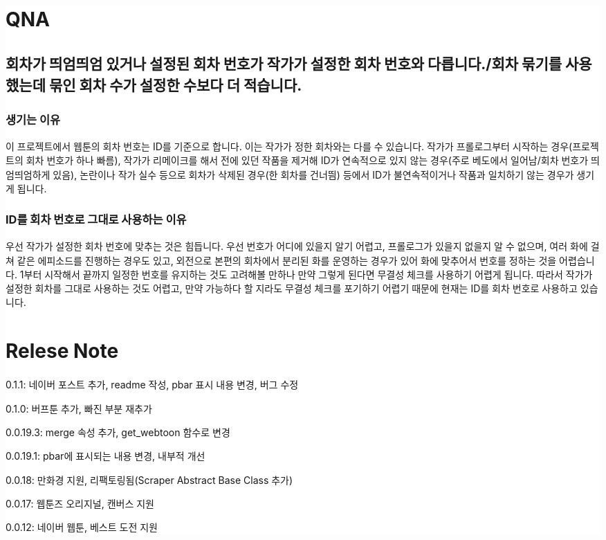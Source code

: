 # QNA

## 회차가 띄엄띄엄 있거나 설정된 회차 번호가 작가가 설정한 회차 번호와 다릅니다./회차 묶기를 사용했는데 묶인 회차 수가 설정한 수보다 더 적습니다.

### 생기는 이유

이 프로젝트에서 웹툰의 회차 번호는 ID를 기준으로 합니다. 이는 작가가 정한 회차와는 다를 수 있습니다. 작가가 프롤로그부터 시작하는 경우(프로젝트의 회차 번호가 하나 빠름), 작가가 리메이크를 해서 전에 있던 작품을 제거해 ID가 연속적으로 있지 않는 경우(주로 베도에서 일어남/회차 번호가 띄엄띄엄하게 있음), 논란이나 작가 실수 등으로 회차가 삭제된 경우(한 회차를 건너띔) 등에서 ID가 불연속적이거나 작품과 일치하기 않는 경우가 생기게 됩니다.

### ID를 회차 번호로 그대로 사용하는 이유

우선 작가가 설정한 회차 번호에 맞추는 것은 힘듭니다. 우선 번호가 어디에 있을지 알기 어렵고, 프롤로그가 있을지 없을지 알 수 없으며, 여러 화에 걸쳐 같은 에피소드를 진행하는 경우도 있고, 외전으로 본편의 회차에서 분리된 화를 운영하는 경우가 있어 화에 맞추어서 번호를 정하는 것을 어렵습니다.
1부터 시작해서 끝까지 일정한 번호를 유지하는 것도 고려해볼 만하나 만약 그렇게 된다면 무결성 체크를 사용하기 어렵게 됩니다.
따라서 작가가 설정한 회차를 그대로 사용하는 것도 어렵고, 만약 가능하다 할 지라도 무결성 체크를 포기하기 어렵기 때문에 현재는 ID를 회차 번호로 사용하고 있습니다.

# Relese Note

0.1.1: 네이버 포스트 추가, readme 작성, pbar 표시 내용 변경, 버그 수정

0.1.0: 버프툰 추가, 빠진 부분 재추가

0.0.19.3: merge 속성 추가, get_webtoon 함수로 변경

0.0.19.1: pbar에 표시되는 내용 변경, 내부적 개선

0.0.18: 만화경 지원, 리팩토링됨(Scraper Abstract Base Class 추가)

0.0.17: 웹툰즈 오리지널, 캔버스 지원

0.0.12: 네이버 웹툰, 베스트 도전 지원
